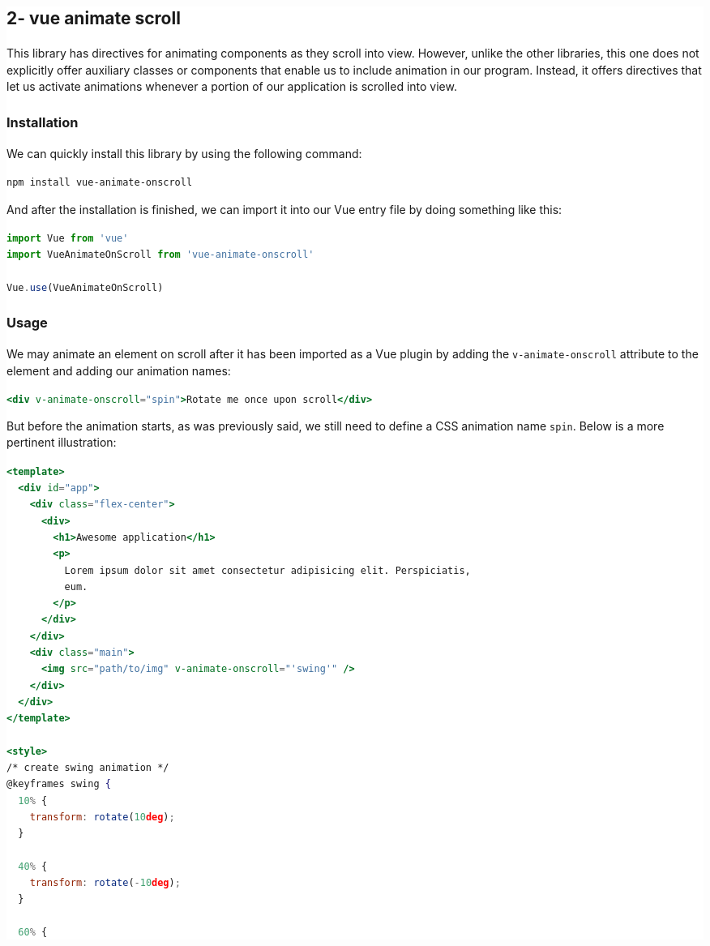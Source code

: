 ## 2- vue animate scroll

This library has directives for animating components as they scroll into view. However, unlike the other libraries, this one does not explicitly offer auxiliary classes or components that enable us to include animation in our program. Instead, it offers directives that let us activate animations whenever a portion of our application is scrolled into view.

### I**nstallation**

We can quickly install this library by using the following command:

```bash
npm install vue-animate-onscroll
```

And after the installation is finished, we can import it into our Vue entry file by doing something like this:

```jsx
import Vue from 'vue'
import VueAnimateOnScroll from 'vue-animate-onscroll'

Vue.use(VueAnimateOnScroll)
```

### **Usage**

We may animate an element on scroll after it has been imported as a Vue plugin by adding the `v-animate-onscroll` attribute to the element and adding our animation names:

```jsx
<div v-animate-onscroll="spin">Rotate me once upon scroll</div>
```

But before the animation starts, as was previously said, we still need to define a CSS animation name `spin`. Below is a more pertinent illustration:

```jsx
<template>
  <div id="app">
    <div class="flex-center">
      <div>
        <h1>Awesome application</h1>
        <p>
          Lorem ipsum dolor sit amet consectetur adipisicing elit. Perspiciatis,
          eum.
        </p>
      </div>
    </div>
    <div class="main">
      <img src="path/to/img" v-animate-onscroll="'swing'" />
    </div>
  </div>
</template>

<style>
/* create swing animation */
@keyframes swing {
  10% {
    transform: rotate(10deg);
  }

  40% {
    transform: rotate(-10deg);
  }

  60% {
```
